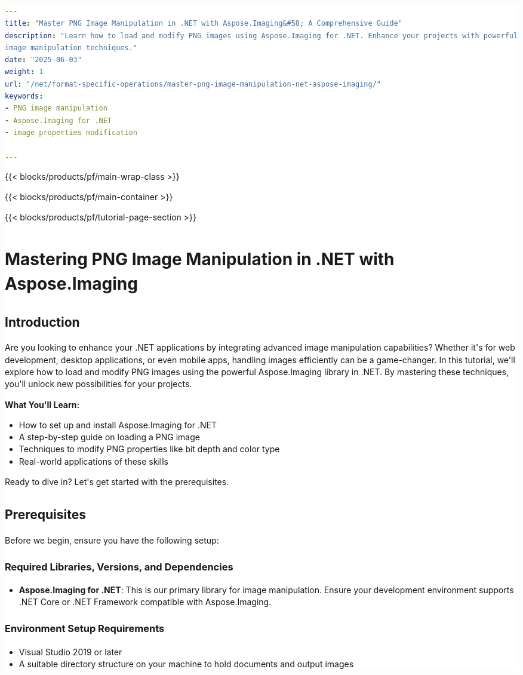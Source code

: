 ```yaml
---
title: "Master PNG Image Manipulation in .NET with Aspose.Imaging&#58; A Comprehensive Guide"
description: "Learn how to load and modify PNG images using Aspose.Imaging for .NET. Enhance your projects with powerful image manipulation techniques."
date: "2025-06-03"
weight: 1
url: "/net/format-specific-operations/master-png-image-manipulation-net-aspose-imaging/"
keywords:
- PNG image manipulation
- Aspose.Imaging for .NET
- image properties modification

---
```


{{< blocks/products/pf/main-wrap-class >}}

{{< blocks/products/pf/main-container >}}

{{< blocks/products/pf/tutorial-page-section >}}
# Mastering PNG Image Manipulation in .NET with Aspose.Imaging

## Introduction

Are you looking to enhance your .NET applications by integrating advanced image manipulation capabilities? Whether it's for web development, desktop applications, or even mobile apps, handling images efficiently can be a game-changer. In this tutorial, we'll explore how to load and modify PNG images using the powerful Aspose.Imaging library in .NET. By mastering these techniques, you'll unlock new possibilities for your projects.

**What You'll Learn:**
- How to set up and install Aspose.Imaging for .NET
- A step-by-step guide on loading a PNG image
- Techniques to modify PNG properties like bit depth and color type
- Real-world applications of these skills

Ready to dive in? Let's get started with the prerequisites.

## Prerequisites

Before we begin, ensure you have the following setup:

### Required Libraries, Versions, and Dependencies

- **Aspose.Imaging for .NET**: This is our primary library for image manipulation. Ensure your development environment supports .NET Core or .NET Framework compatible with Aspose.Imaging.

### Environment Setup Requirements

- Visual Studio 2019 or later
- A suitable directory structure on your machine to hold documents and output images
